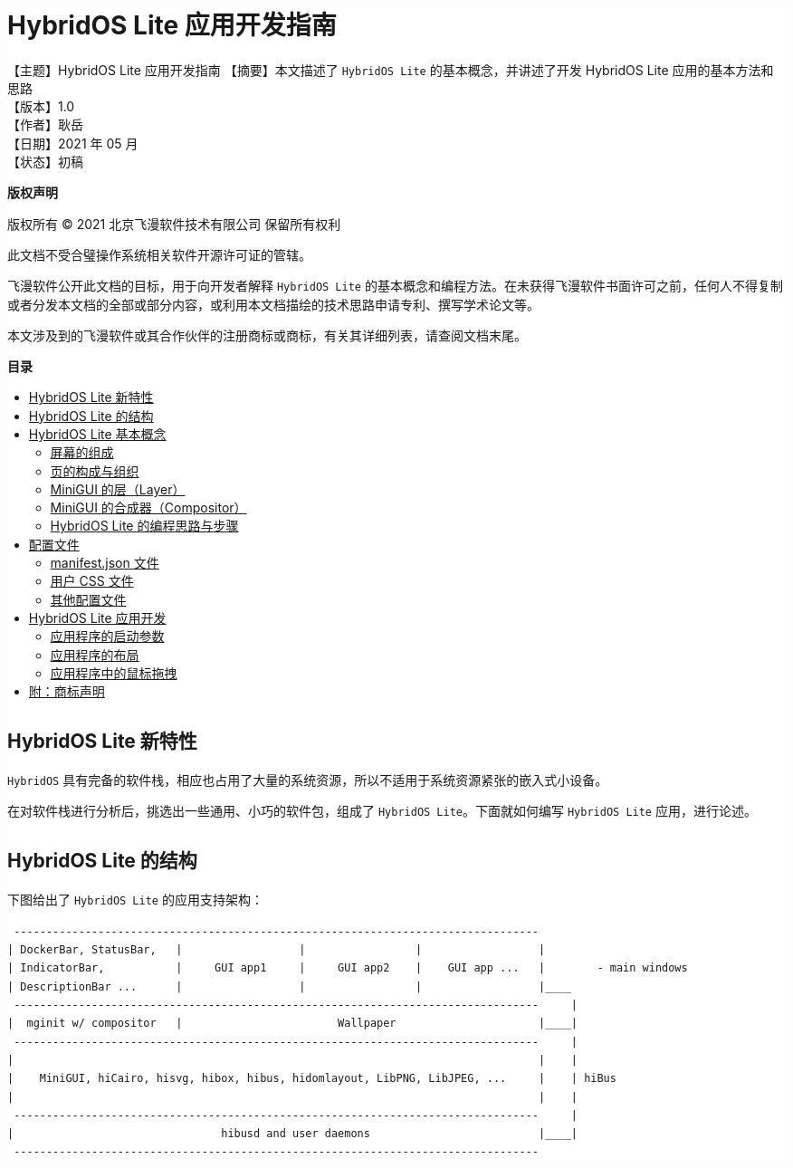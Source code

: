 # HybridOS Lite 应用开发指南

【主题】HybridOS Lite 应用开发指南
【摘要】本文描述了 `HybridOS Lite` 的基本概念，并讲述了开发 HybridOS Lite 应用的基本方法和思路  
【版本】1.0  
【作者】耿岳  
【日期】2021 年 05 月  
【状态】初稿  

**版权声明**

版权所有 &copy; 2021 北京飞漫软件技术有限公司
保留所有权利

此文档不受合璧操作系统相关软件开源许可证的管辖。

飞漫软件公开此文档的目标，用于向开发者解释 `HybridOS Lite` 的基本概念和编程方法。在未获得飞漫软件书面许可之前，任何人不得复制或者分发本文档的全部或部分内容，或利用本文档描绘的技术思路申请专利、撰写学术论文等。

本文涉及到的飞漫软件或其合作伙伴的注册商标或商标，有关其详细列表，请查阅文档末尾。

**目录**

- [HybridOS Lite 新特性](#hybridos-lite-新特性)
- [HybridOS Lite 的结构](#hybridos-lite-的结构)
- [HybridOS Lite 基本概念](#hybridos-lite-基本概念)
   + [屏幕的组成](#屏幕的组成)
   + [页的构成与组织](#页的构成与组织)
   + [MiniGUI 的层（Layer）](#minigui-的层（layyer）)
   + [MiniGUI 的合成器（Compositor）](#minigui-的合成器（compositor）)
   + [HybridOS Lite 的编程思路与步骤](#hybridos-lite-的编程思路与步骤)
- [配置文件](#配置文件)
   + [manifest.json 文件](#manifest.json-文件)
   + [用户 CSS 文件](#用户-css-文件)
   + [其他配置文件](#其他配置文件)
- [HybridOS Lite 应用开发](#hybridos-lite-应用开发)
   + [应用程序的启动参数](#应用程序的启动参数)
   + [应用程序的布局](#应用程序的布局)
   + [应用程序中的鼠标拖拽](#应用程序中的鼠标拖拽)
- [附：商标声明](#附商标声明)


## HybridOS Lite 新特性

`HybridOS` 具有完备的软件栈，相应也占用了大量的系统资源，所以不适用于系统资源紧张的嵌入式小设备。

在对软件栈进行分析后，挑选出一些通用、小巧的软件包，组成了 `HybridOS Lite`。下面就如何编写 `HybridOS Lite` 应用，进行论述。

## HybridOS Lite 的结构  

下图给出了 `HybridOS Lite` 的应用支持架构：

```
 ---------------------------------------------------------------------------------
| DockerBar, StatusBar,   |                  |                 |                  |
| IndicatorBar,           |     GUI app1     |     GUI app2    |    GUI app ...   |        - main windows
| DescriptionBar ...      |                  |                 |                  |____
 ---------------------------------------------------------------------------------     |
|  mginit w/ compositor   |                        Wallpaper                      |____|
 ---------------------------------------------------------------------------------     |
|                                                                                 |    |
|    MiniGUI, hiCairo, hisvg, hibox, hibus, hidomlayout, LibPNG, LibJPEG, ...     |    | hiBus
|                                                                                 |    |
 ---------------------------------------------------------------------------------     |
|                                hibusd and user daemons                          |____|
 ---------------------------------------------------------------------------------
```